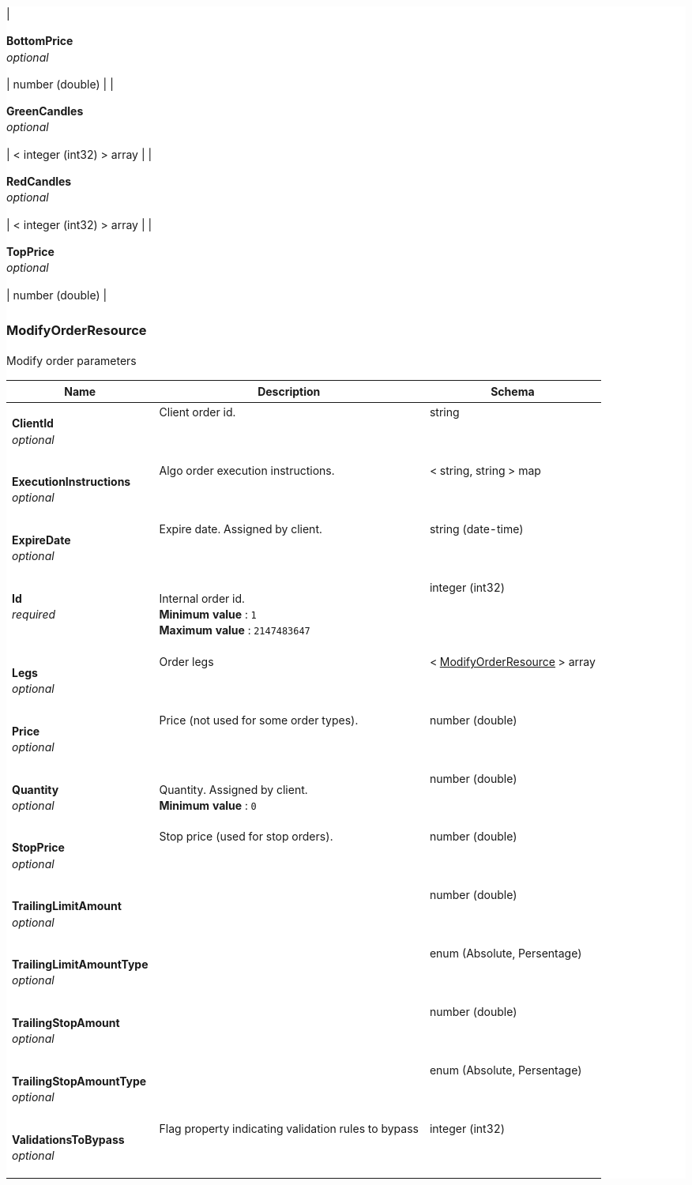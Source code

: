 | <p><strong>BottomPrice</strong>  <br><em>optional</em></p>  | number (double)           |
| <p><strong>GreenCandles</strong>  <br><em>optional</em></p> | < integer (int32) > array |
| <p><strong>RedCandles</strong>  <br><em>optional</em></p>   | < integer (int32) > array |
| <p><strong>TopPrice</strong>  <br><em>optional</em></p>     | number (double)           |

### ModifyOrderResource

Modify order parameters

| Name                                                                   | Description                                                                                                                                  | Schema                                                  |
| ---------------------------------------------------------------------- | -------------------------------------------------------------------------------------------------------------------------------------------- | ------------------------------------------------------- |
| <p><strong>ClientId</strong>  <br><em>optional</em></p>                | Client order id.                                                                                                                             | string                                                  |
| <p><strong>ExecutionInstructions</strong>  <br><em>optional</em></p>   | Algo order execution instructions.                                                                                                           | < string, string > map                                  |
| <p><strong>ExpireDate</strong>  <br><em>optional</em></p>              | Expire date. Assigned by client.                                                                                                             | string (date-time)                                      |
| <p><strong>Id</strong>  <br><em>required</em></p>                      | <p>Internal order id.  <br><strong>Minimum value</strong> : <code>1</code>  <br><strong>Maximum value</strong> : <code>2147483647</code></p> | integer (int32)                                         |
| <p><strong>Legs</strong>  <br><em>optional</em></p>                    | Order legs                                                                                                                                   | < [ModifyOrderResource](./#modifyorderresource) > array |
| <p><strong>Price</strong>  <br><em>optional</em></p>                   | Price (not used for some order types).                                                                                                       | number (double)                                         |
| <p><strong>Quantity</strong>  <br><em>optional</em></p>                | <p>Quantity. Assigned by client.  <br><strong>Minimum value</strong> : <code>0</code></p>                                                    | number (double)                                         |
| <p><strong>StopPrice</strong>  <br><em>optional</em></p>               | Stop price (used for stop orders).                                                                                                           | number (double)                                         |
| <p><strong>TrailingLimitAmount</strong>  <br><em>optional</em></p>     |                                                                                                                                              | number (double)                                         |
| <p><strong>TrailingLimitAmountType</strong>  <br><em>optional</em></p> |                                                                                                                                              | enum (Absolute, Persentage)                             |
| <p><strong>TrailingStopAmount</strong>  <br><em>optional</em></p>      |                                                                                                                                              | number (double)                                         |
| <p><strong>TrailingStopAmountType</strong>  <br><em>optional</em></p>  |                                                                                                                                              | enum (Absolute, Persentage)                             |
| <p><strong>ValidationsToBypass</strong>  <br><em>optional</em></p>     | Flag property indicating validation rules to bypass                                                                                          | integer (int32)                                         |
